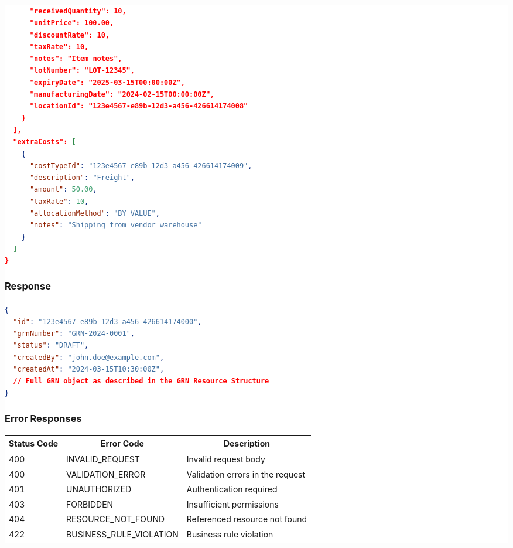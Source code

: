 ```json
      "receivedQuantity": 10,
      "unitPrice": 100.00,
      "discountRate": 10,
      "taxRate": 10,
      "notes": "Item notes",
      "lotNumber": "LOT-12345",
      "expiryDate": "2025-03-15T00:00:00Z",
      "manufacturingDate": "2024-02-15T00:00:00Z",
      "locationId": "123e4567-e89b-12d3-a456-426614174008"
    }
  ],
  "extraCosts": [
    {
      "costTypeId": "123e4567-e89b-12d3-a456-426614174009",
      "description": "Freight",
      "amount": 50.00,
      "taxRate": 10,
      "allocationMethod": "BY_VALUE",
      "notes": "Shipping from vendor warehouse"
    }
  ]
}
```

### Response

```json
{
  "id": "123e4567-e89b-12d3-a456-426614174000",
  "grnNumber": "GRN-2024-0001",
  "status": "DRAFT",
  "createdBy": "john.doe@example.com",
  "createdAt": "2024-03-15T10:30:00Z",
  // Full GRN object as described in the GRN Resource Structure
}
```

### Error Responses

| Status Code | Error Code           | Description                                      |
|-------------|----------------------|--------------------------------------------------|
| 400         | INVALID_REQUEST      | Invalid request body                             |
| 400         | VALIDATION_ERROR     | Validation errors in the request                 |
| 401         | UNAUTHORIZED         | Authentication required                          |
| 403         | FORBIDDEN            | Insufficient permissions                         |
| 404         | RESOURCE_NOT_FOUND   | Referenced resource not found                    |
| 422         | BUSINESS_RULE_VIOLATION | Business rule violation                       |
